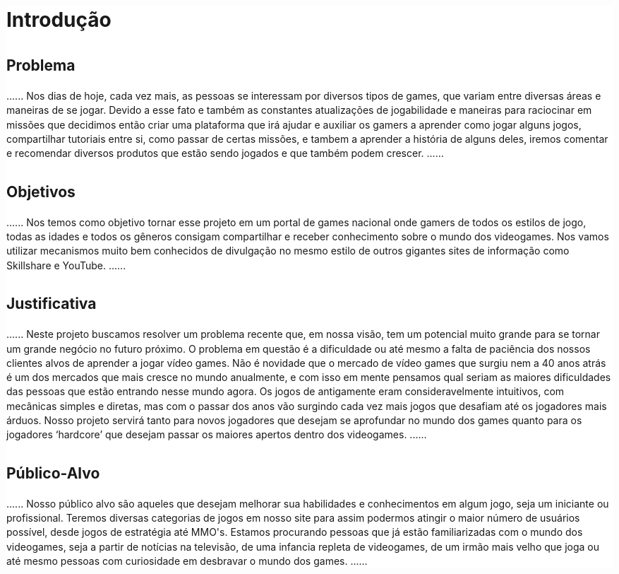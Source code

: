 
# Introdução

## Problema

......  Nos dias de hoje, cada vez mais, as pessoas se interessam por diversos tipos de games, que variam entre diversas áreas e maneiras de se jogar.
Devido a esse fato e também as constantes atualizações de jogabilidade e maneiras para raciocinar em missões que decidimos então criar uma plataforma que
irá ajudar e auxiliar os gamers a aprender como jogar alguns jogos, compartilhar tutoriais entre si, como passar de certas missões, e tambem a aprender a
história de alguns deles, iremos comentar e recomendar diversos produtos que estão sendo jogados e que também podem crescer. ......


## Objetivos

......  Nos temos como objetivo tornar esse projeto em um portal de games nacional onde gamers de todos os estilos de jogo, todas as idades e todos os
gêneros consigam compartilhar e receber conhecimento sobre o mundo dos videogames. Nos vamos utilizar  mecanismos muito bem conhecidos de divulgação no 
mesmo estilo de outros gigantes sites de informação como Skillshare e YouTube. ......


## Justificativa

......  Neste projeto buscamos resolver um problema recente que, em nossa visão, tem um potencial muito grande para se tornar um grande negócio no
futuro próximo. O problema em questão é a dificuldade ou até mesmo a falta de paciência dos nossos clientes alvos de aprender a jogar vídeo games. Não é 
novidade que o mercado de vídeo games que surgiu nem a 40 anos atrás é um dos mercados que mais cresce no mundo anualmente, e com isso em mente pensamos
qual seriam as maiores dificuldades das pessoas que estão entrando nesse mundo agora. 
           Os jogos de antigamente eram consideravelmente intuitivos, com mecânicas simples e diretas, mas com o passar dos anos vão surgindo cada vez mais 
jogos que desafiam até os jogadores mais árduos. Nosso projeto servirá tanto para novos jogadores que desejam se aprofundar no mundo dos games quanto para os
jogadores ‘hardcore’ que desejam passar os maiores apertos dentro dos videogames. ......


## Público-Alvo

......  Nosso público alvo são aqueles que desejam melhorar sua habilidades e conhecimentos em algum jogo, seja um iniciante ou profissional. Teremos diversas
categorias de jogos em nosso site para assim podermos atingir o maior número de usuários possível, desde jogos de estratégia até MMO's. 
        Estamos procurando pessoas que já estão familiarizadas com o mundo dos videogames, seja a partir de notícias na televisão, de uma infancia repleta de 
videogames, de um irmão mais velho que joga ou até mesmo pessoas com curiosidade em desbravar o mundo dos games. ......
